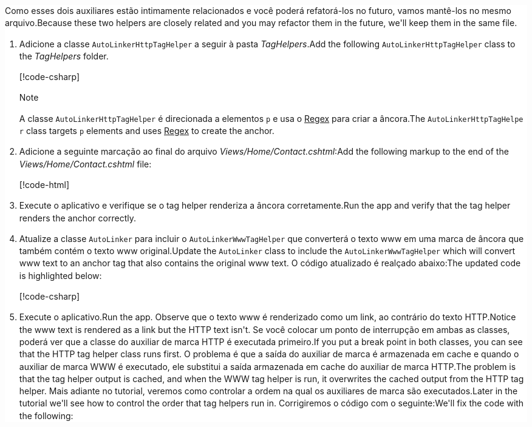 <span data-ttu-id="d67b1-230">Como esses dois auxiliares estão intimamente relacionados e você poderá refatorá-los no futuro, vamos mantê-los no mesmo arquivo.</span><span class="sxs-lookup"><span data-stu-id="d67b1-230">Because these two helpers are closely related and you may refactor them in the future, we'll keep them in the same file.</span></span>

1. <span data-ttu-id="d67b1-231">Adicione a classe `AutoLinkerHttpTagHelper` a seguir à pasta *TagHelpers*.</span><span class="sxs-lookup"><span data-stu-id="d67b1-231">Add the following `AutoLinkerHttpTagHelper` class to the *TagHelpers* folder.</span></span>

   [!code-csharp[](authoring/sample/AuthoringTagHelpers/src/AuthoringTagHelpers/TagHelpers/z1AutoLinker.cs?range=7-19)]

   >[!NOTE]
   ><span data-ttu-id="d67b1-232">A classe `AutoLinkerHttpTagHelper` é direcionada a elementos `p` e usa o [Regex](/dotnet/standard/base-types/regular-expression-language-quick-reference) para criar a âncora.</span><span class="sxs-lookup"><span data-stu-id="d67b1-232">The `AutoLinkerHttpTagHelper` class targets `p` elements and uses [Regex](/dotnet/standard/base-types/regular-expression-language-quick-reference) to create the anchor.</span></span>

1. <span data-ttu-id="d67b1-233">Adicione a seguinte marcação ao final do arquivo *Views/Home/Contact.cshtml*:</span><span class="sxs-lookup"><span data-stu-id="d67b1-233">Add the following markup to the end of the *Views/Home/Contact.cshtml* file:</span></span>

   [!code-html[](../../../mvc/views/tag-helpers/authoring/sample/AuthoringTagHelpers/src/AuthoringTagHelpers/Views/Home/Contact.cshtml?highlight=19)]

1. <span data-ttu-id="d67b1-234">Execute o aplicativo e verifique se o tag helper renderiza a âncora corretamente.</span><span class="sxs-lookup"><span data-stu-id="d67b1-234">Run the app and verify that the tag helper renders the anchor correctly.</span></span>

1. <span data-ttu-id="d67b1-235">Atualize a classe `AutoLinker` para incluir o `AutoLinkerWwwTagHelper` que converterá o texto www em uma marca de âncora que também contém o texto www original.</span><span class="sxs-lookup"><span data-stu-id="d67b1-235">Update the `AutoLinker` class to include the `AutoLinkerWwwTagHelper` which will convert www text to an anchor tag that also contains the original www text.</span></span> <span data-ttu-id="d67b1-236">O código atualizado é realçado abaixo:</span><span class="sxs-lookup"><span data-stu-id="d67b1-236">The updated code is highlighted below:</span></span>

   [!code-csharp[](authoring/sample/AuthoringTagHelpers/src/AuthoringTagHelpers/TagHelpers/z1AutoLinker.cs?highlight=15-34&range=7-34)]

1. <span data-ttu-id="d67b1-237">Execute o aplicativo.</span><span class="sxs-lookup"><span data-stu-id="d67b1-237">Run the app.</span></span> <span data-ttu-id="d67b1-238">Observe que o texto www é renderizado como um link, ao contrário do texto HTTP.</span><span class="sxs-lookup"><span data-stu-id="d67b1-238">Notice the www text is rendered as a link but the HTTP text isn't.</span></span> <span data-ttu-id="d67b1-239">Se você colocar um ponto de interrupção em ambas as classes, poderá ver que a classe do auxiliar de marca HTTP é executada primeiro.</span><span class="sxs-lookup"><span data-stu-id="d67b1-239">If you put a break point in both classes, you can see that the HTTP tag helper class runs first.</span></span> <span data-ttu-id="d67b1-240">O problema é que a saída do auxiliar de marca é armazenada em cache e quando o auxiliar de marca WWW é executado, ele substitui a saída armazenada em cache do auxiliar de marca HTTP.</span><span class="sxs-lookup"><span data-stu-id="d67b1-240">The problem is that the tag helper output is cached, and when the WWW tag helper is run, it overwrites the cached output from the HTTP tag helper.</span></span> <span data-ttu-id="d67b1-241">Mais adiante no tutorial, veremos como controlar a ordem na qual os auxiliares de marca são executados.</span><span class="sxs-lookup"><span data-stu-id="d67b1-241">Later in the tutorial we'll see how to control the order that tag helpers run in.</span></span> <span data-ttu-id="d67b1-242">Corrigiremos o código com o seguinte:</span><span class="sxs-lookup"><span data-stu-id="d67b1-242">We'll fix the code with the following:</span></span>
